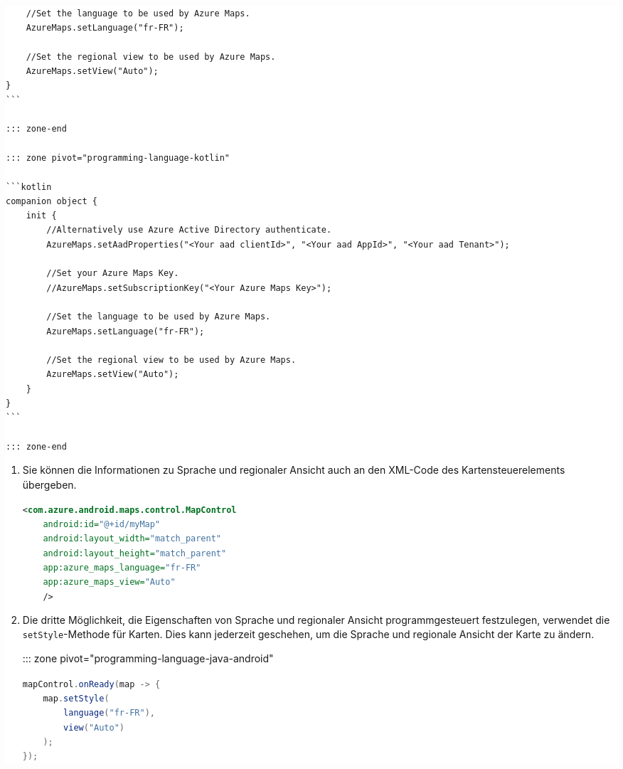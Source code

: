         //Set the language to be used by Azure Maps.
        AzureMaps.setLanguage("fr-FR");
    
        //Set the regional view to be used by Azure Maps.
        AzureMaps.setView("Auto");
    }
    ```
    
    ::: zone-end
    
    ::: zone pivot="programming-language-kotlin"
    
    ```kotlin
    companion object {
        init {
            //Alternatively use Azure Active Directory authenticate.
            AzureMaps.setAadProperties("<Your aad clientId>", "<Your aad AppId>", "<Your aad Tenant>");
    
            //Set your Azure Maps Key.
            //AzureMaps.setSubscriptionKey("<Your Azure Maps Key>");
        
            //Set the language to be used by Azure Maps.
            AzureMaps.setLanguage("fr-FR");
        
            //Set the regional view to be used by Azure Maps.
            AzureMaps.setView("Auto");
        }
    }
    ```
    
    ::: zone-end

1. Sie können die Informationen zu Sprache und regionaler Ansicht auch an den XML-Code des Kartensteuerelements übergeben.

    ```xml
    <com.azure.android.maps.control.MapControl
        android:id="@+id/myMap"
        android:layout_width="match_parent"
        android:layout_height="match_parent"
        app:azure_maps_language="fr-FR"
        app:azure_maps_view="Auto"
        />
    ```
1. Die dritte Möglichkeit, die Eigenschaften von Sprache und regionaler Ansicht programmgesteuert festzulegen, verwendet die `setStyle`-Methode für Karten. Dies kann jederzeit geschehen, um die Sprache und regionale Ansicht der Karte zu ändern.

    ::: zone pivot="programming-language-java-android"

    ```java
    mapControl.onReady(map -> {
        map.setStyle(
            language("fr-FR"),
            view("Auto")
        );
    });
    ```
